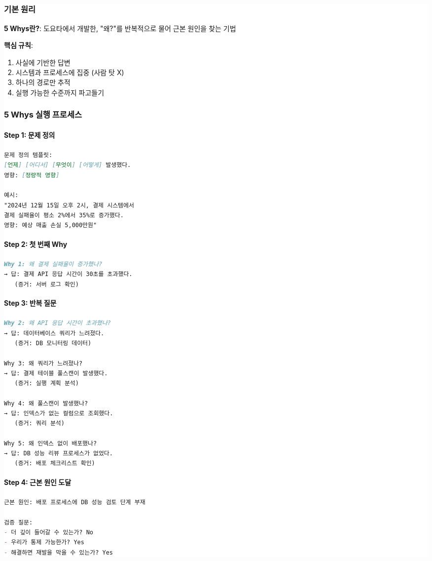 ### 기본 원리

**5 Whys란?**: 도요타에서 개발한, "왜?"를 반복적으로 물어 근본 원인을 찾는 기법

**핵심 규칙**:
1. 사실에 기반한 답변
2. 시스템과 프로세스에 집중 (사람 탓 X)
3. 하나의 경로만 추적
4. 실행 가능한 수준까지 파고들기

### 5 Whys 실행 프로세스

#### Step 1: 문제 정의
```markdown
문제 정의 템플릿:
[언제] [어디서] [무엇이] [어떻게] 발생했다.
영향: [정량적 영향]

예시:
"2024년 12월 15일 오후 2시, 결제 시스템에서 
결제 실패율이 평소 2%에서 35%로 증가했다.
영향: 예상 매출 손실 5,000만원"
```

#### Step 2: 첫 번째 Why
```markdown
Why 1: 왜 결제 실패율이 증가했나?
→ 답: 결제 API 응답 시간이 30초를 초과했다.
   (증거: 서버 로그 확인)
```

#### Step 3: 반복 질문
```markdown
Why 2: 왜 API 응답 시간이 초과했나?
→ 답: 데이터베이스 쿼리가 느려졌다.
   (증거: DB 모니터링 데이터)

Why 3: 왜 쿼리가 느려졌나?
→ 답: 결제 테이블 풀스캔이 발생했다.
   (증거: 실행 계획 분석)

Why 4: 왜 풀스캔이 발생했나?
→ 답: 인덱스가 없는 컬럼으로 조회했다.
   (증거: 쿼리 분석)

Why 5: 왜 인덱스 없이 배포했나?
→ 답: DB 성능 리뷰 프로세스가 없었다.
   (증거: 배포 체크리스트 확인)
```

#### Step 4: 근본 원인 도달
```markdown
근본 원인: 배포 프로세스에 DB 성능 검토 단계 부재

검증 질문:
- 더 깊이 들어갈 수 있는가? No
- 우리가 통제 가능한가? Yes
- 해결하면 재발을 막을 수 있는가? Yes
```
